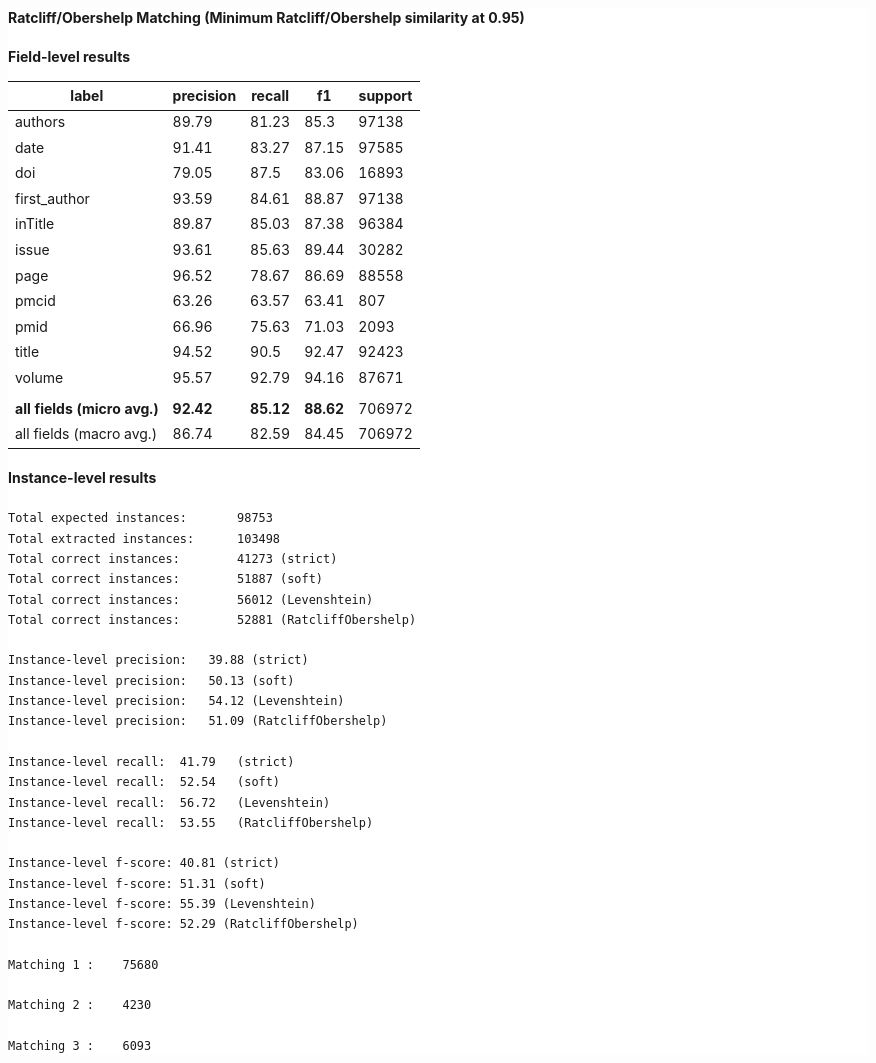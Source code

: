 

#### Ratcliff/Obershelp Matching (Minimum Ratcliff/Obershelp similarity at 0.95)

**Field-level results**

| label            |  precision |   recall  |     f1     | support |
|---               |---         |---        |---         |---      |
| authors | 89.79 | 81.23 | 85.3 | 97138 |
| date | 91.41 | 83.27 | 87.15 | 97585 |
| doi | 79.05 | 87.5 | 83.06 | 16893 |
| first_author | 93.59 | 84.61 | 88.87 | 97138 |
| inTitle | 89.87 | 85.03 | 87.38 | 96384 |
| issue | 93.61 | 85.63 | 89.44 | 30282 |
| page | 96.52 | 78.67 | 86.69 | 88558 |
| pmcid | 63.26 | 63.57 | 63.41 | 807 |
| pmid | 66.96 | 75.63 | 71.03 | 2093 |
| title | 94.52 | 90.5 | 92.47 | 92423 |
| volume | 95.57 | 92.79 | 94.16 | 87671 |
|                  |            |           |            |         |
| **all fields (micro avg.)** | **92.42** | **85.12** | **88.62** | 706972 |
| all fields (macro avg.) | 86.74 | 82.59 | 84.45 | 706972 |


#### Instance-level results

```
Total expected instances:       98753
Total extracted instances:      103498
Total correct instances:        41273 (strict) 
Total correct instances:        51887 (soft) 
Total correct instances:        56012 (Levenshtein) 
Total correct instances:        52881 (RatcliffObershelp) 

Instance-level precision:   39.88 (strict) 
Instance-level precision:   50.13 (soft) 
Instance-level precision:   54.12 (Levenshtein) 
Instance-level precision:   51.09 (RatcliffObershelp) 

Instance-level recall:  41.79   (strict) 
Instance-level recall:  52.54   (soft) 
Instance-level recall:  56.72   (Levenshtein) 
Instance-level recall:  53.55   (RatcliffObershelp) 

Instance-level f-score: 40.81 (strict) 
Instance-level f-score: 51.31 (soft) 
Instance-level f-score: 55.39 (Levenshtein) 
Instance-level f-score: 52.29 (RatcliffObershelp) 

Matching 1 :    75680

Matching 2 :    4230

Matching 3 :    6093

```